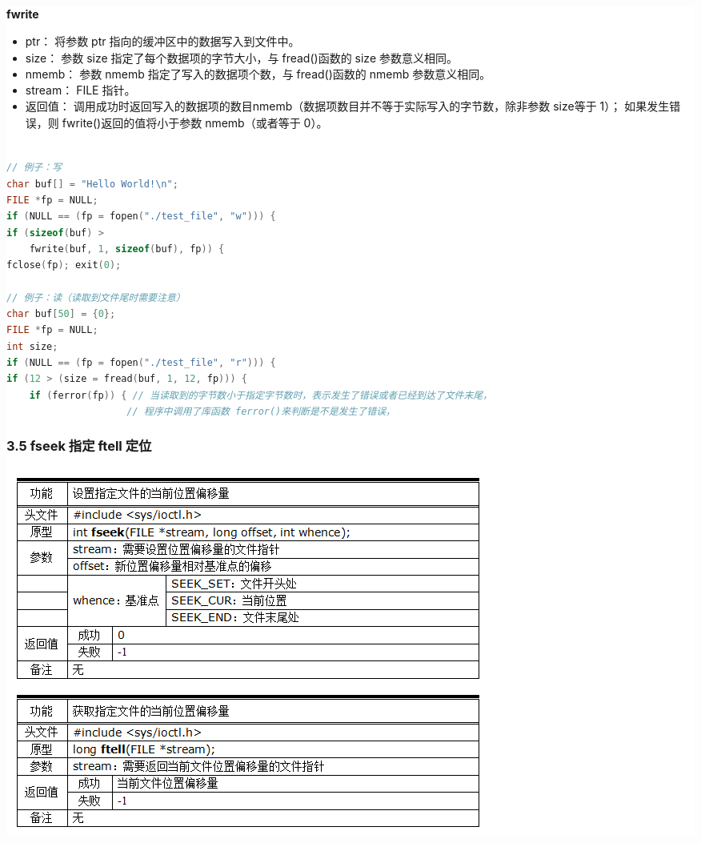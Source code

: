 **fwrite**

- ptr： 将参数 ptr 指向的缓冲区中的数据写入到文件中。
- size： 参数 size 指定了每个数据项的字节大小，与 fread()函数的 size 参数意义相同。
- nmemb： 参数 nmemb 指定了写入的数据项个数，与 fread()函数的 nmemb 参数意义相同。
- stream： FILE 指针。
- 返回值： 调用成功时返回写入的数据项的数目nmemb（数据项数目并不等于实际写入的字节数，除非参数 size等于 1）；
  如果发生错误，则 fwrite()返回的值将小于参数 nmemb（或者等于 0）。

```c

// 例子：写
char buf[] = "Hello World!\n";
FILE *fp = NULL;
if (NULL == (fp = fopen("./test_file", "w"))) {
if (sizeof(buf) > 
    fwrite(buf, 1, sizeof(buf), fp)) {
fclose(fp); exit(0);

// 例子：读（读取到文件尾时需要注意）
char buf[50] = {0};
FILE *fp = NULL;
int size;
if (NULL == (fp = fopen("./test_file", "r"))) {
if (12 > (size = fread(buf, 1, 12, fp))) {
	if (ferror(fp)) { // 当读取到的字节数小于指定字节数时，表示发生了错误或者已经到达了文件末尾，
        			 // 程序中调用了库函数 ferror()来判断是不是发生了错误，
```



### 3.5 fseek 指定   ftell 定位

![img](./assets/assets.文件IO/wKgP3GB8Iw6AWz2tAABLf4bqwms205.png)
